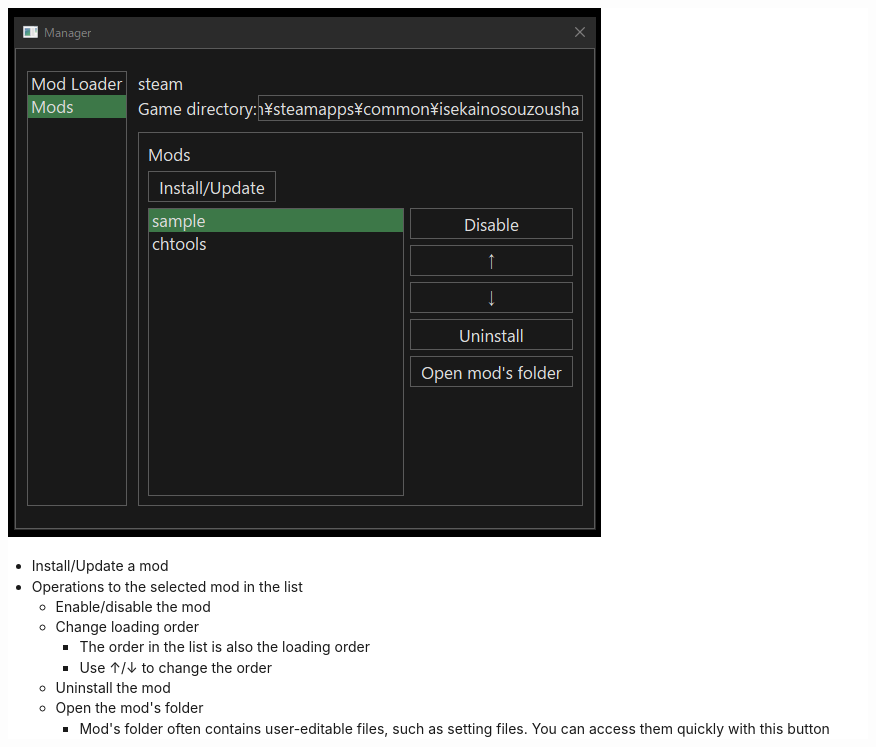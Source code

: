 ![mods-11](image/mods-11.png)

- Install/Update a mod
- Operations to the selected mod in the list
  - Enable/disable the mod
  - Change loading order
    - The order in the list is also the loading order
    - Use ↑/↓ to change the order
  - Uninstall the mod
  - Open the mod's folder
    - Mod's folder often contains user-editable files, such as setting files. You can access them quickly with this button



